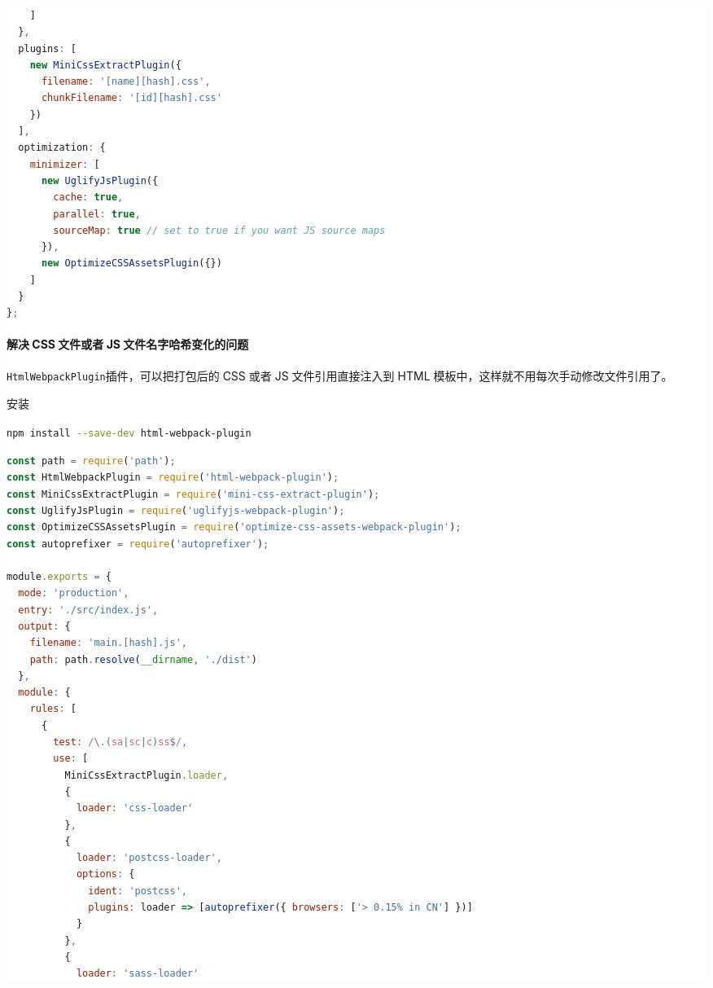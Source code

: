 ```js
    ]
  },
  plugins: [
    new MiniCssExtractPlugin({
      filename: '[name][hash].css',
      chunkFilename: '[id][hash].css'
    })
  ],
  optimization: {
    minimizer: [
      new UglifyJsPlugin({
        cache: true,
        parallel: true,
        sourceMap: true // set to true if you want JS source maps
      }),
      new OptimizeCSSAssetsPlugin({})
    ]
  }
};
```



#### 解决 CSS 文件或者 JS 文件名字哈希变化的问题

`HtmlWebpackPlugin`插件，可以把打包后的 CSS 或者 JS 文件引用直接注入到 HTML 模板中，这样就不用每次手动修改文件引用了。

安装

```sh
npm install --save-dev html-webpack-plugin
```

```javascript
const path = require('path');
const HtmlWebpackPlugin = require('html-webpack-plugin');
const MiniCssExtractPlugin = require('mini-css-extract-plugin');
const UglifyJsPlugin = require('uglifyjs-webpack-plugin');
const OptimizeCSSAssetsPlugin = require('optimize-css-assets-webpack-plugin');
const autoprefixer = require('autoprefixer');

module.exports = {
  mode: 'production',
  entry: './src/index.js',
  output: {
    filename: 'main.[hash].js',
    path: path.resolve(__dirname, './dist')
  },
  module: {
    rules: [
      {
        test: /\.(sa|sc|c)ss$/,
        use: [
          MiniCssExtractPlugin.loader,
          {
            loader: 'css-loader'
          },
          {
            loader: 'postcss-loader',
            options: {
              ident: 'postcss',
              plugins: loader => [autoprefixer({ browsers: ['> 0.15% in CN'] })]
            }
          },
          {
            loader: 'sass-loader'
```